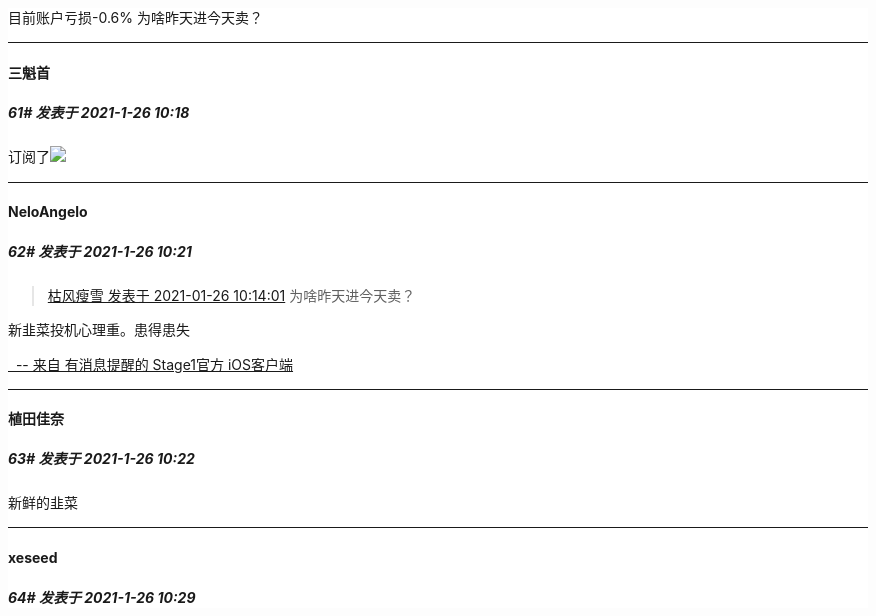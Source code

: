 目前账户亏损-0.6%</blockquote>
为啥昨天进今天卖？







*****

####  三魁首  
##### 61#       发表于 2021-1-26 10:18




订阅了<img src="https://static.saraba1st.com/image/smiley/face2017/067.png" referrerpolicy="no-referrer">







*****

####  NeloAngelo  
##### 62#       发表于 2021-1-26 10:21



<blockquote><a href="httphttps://bbs.saraba1st.com/2b/forum.php?mod=redirect&amp;goto=findpost&amp;pid=50147098&amp;ptid=1984559" target="_blank">枯风瘦雪 发表于 2021-01-26 10:14:01</a>
为啥昨天进今天卖？</blockquote>新韭菜投机心理重。患得患失

[  -- 来自 有消息提醒的 Stage1官方 iOS客户端](https://itunes.apple.com/fi/app/saraba1st/id1221237470?mt=8)







*****

####  植田佳奈  
##### 63#       发表于 2021-1-26 10:22




新鲜的韭菜







*****

####  xeseed  
##### 64#       发表于 2021-1-26 10:29



